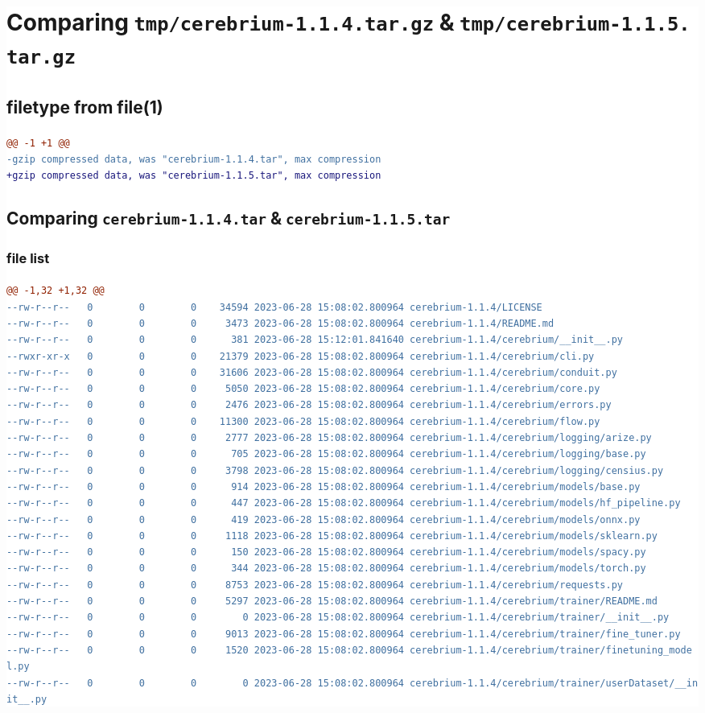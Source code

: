# Comparing `tmp/cerebrium-1.1.4.tar.gz` & `tmp/cerebrium-1.1.5.tar.gz`

## filetype from file(1)

```diff
@@ -1 +1 @@
-gzip compressed data, was "cerebrium-1.1.4.tar", max compression
+gzip compressed data, was "cerebrium-1.1.5.tar", max compression
```

## Comparing `cerebrium-1.1.4.tar` & `cerebrium-1.1.5.tar`

### file list

```diff
@@ -1,32 +1,32 @@
--rw-r--r--   0        0        0    34594 2023-06-28 15:08:02.800964 cerebrium-1.1.4/LICENSE
--rw-r--r--   0        0        0     3473 2023-06-28 15:08:02.800964 cerebrium-1.1.4/README.md
--rw-r--r--   0        0        0      381 2023-06-28 15:12:01.841640 cerebrium-1.1.4/cerebrium/__init__.py
--rwxr-xr-x   0        0        0    21379 2023-06-28 15:08:02.800964 cerebrium-1.1.4/cerebrium/cli.py
--rw-r--r--   0        0        0    31606 2023-06-28 15:08:02.800964 cerebrium-1.1.4/cerebrium/conduit.py
--rw-r--r--   0        0        0     5050 2023-06-28 15:08:02.800964 cerebrium-1.1.4/cerebrium/core.py
--rw-r--r--   0        0        0     2476 2023-06-28 15:08:02.800964 cerebrium-1.1.4/cerebrium/errors.py
--rw-r--r--   0        0        0    11300 2023-06-28 15:08:02.800964 cerebrium-1.1.4/cerebrium/flow.py
--rw-r--r--   0        0        0     2777 2023-06-28 15:08:02.800964 cerebrium-1.1.4/cerebrium/logging/arize.py
--rw-r--r--   0        0        0      705 2023-06-28 15:08:02.800964 cerebrium-1.1.4/cerebrium/logging/base.py
--rw-r--r--   0        0        0     3798 2023-06-28 15:08:02.800964 cerebrium-1.1.4/cerebrium/logging/censius.py
--rw-r--r--   0        0        0      914 2023-06-28 15:08:02.800964 cerebrium-1.1.4/cerebrium/models/base.py
--rw-r--r--   0        0        0      447 2023-06-28 15:08:02.800964 cerebrium-1.1.4/cerebrium/models/hf_pipeline.py
--rw-r--r--   0        0        0      419 2023-06-28 15:08:02.800964 cerebrium-1.1.4/cerebrium/models/onnx.py
--rw-r--r--   0        0        0     1118 2023-06-28 15:08:02.800964 cerebrium-1.1.4/cerebrium/models/sklearn.py
--rw-r--r--   0        0        0      150 2023-06-28 15:08:02.800964 cerebrium-1.1.4/cerebrium/models/spacy.py
--rw-r--r--   0        0        0      344 2023-06-28 15:08:02.800964 cerebrium-1.1.4/cerebrium/models/torch.py
--rw-r--r--   0        0        0     8753 2023-06-28 15:08:02.800964 cerebrium-1.1.4/cerebrium/requests.py
--rw-r--r--   0        0        0     5297 2023-06-28 15:08:02.800964 cerebrium-1.1.4/cerebrium/trainer/README.md
--rw-r--r--   0        0        0        0 2023-06-28 15:08:02.800964 cerebrium-1.1.4/cerebrium/trainer/__init__.py
--rw-r--r--   0        0        0     9013 2023-06-28 15:08:02.800964 cerebrium-1.1.4/cerebrium/trainer/fine_tuner.py
--rw-r--r--   0        0        0     1520 2023-06-28 15:08:02.800964 cerebrium-1.1.4/cerebrium/trainer/finetuning_model.py
--rw-r--r--   0        0        0        0 2023-06-28 15:08:02.800964 cerebrium-1.1.4/cerebrium/trainer/userDataset/__init__.py
```